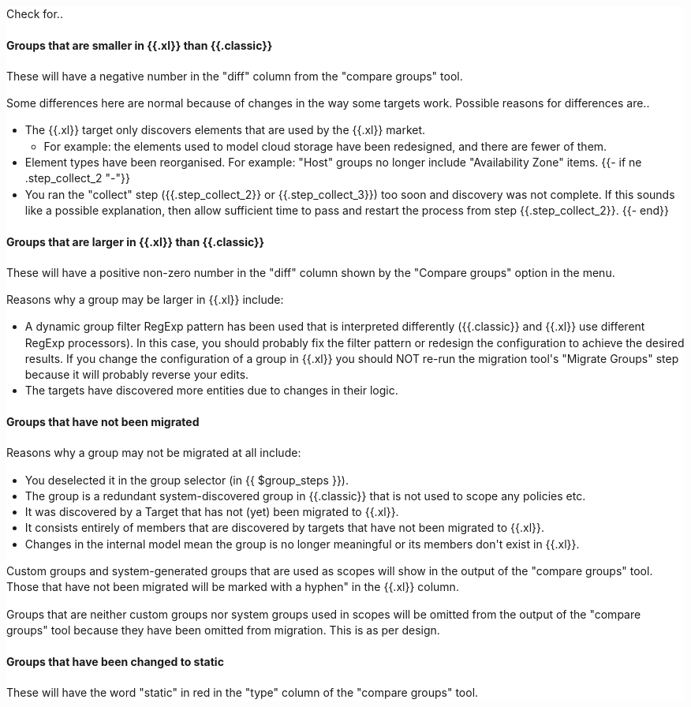 Check for..

#### Groups that are smaller in {{.xl}} than {{.classic}}

These will have a negative number in the "diff" column from the "compare groups" tool.

Some differences here are normal because of changes in the way some targets work. Possible reasons for differences are..
* The {{.xl}} target only discovers elements that are used by the {{.xl}} market.
  * For example: the elements used to model cloud storage have been redesigned, and there are fewer of them.
* Element types have been reorganised. For example: "Host" groups no longer include "Availability Zone" items.
{{- if ne .step_collect_2 "-"}}
* You ran the "collect" step ({{.step_collect_2}} or {{.step_collect_3}}) too soon and discovery was not complete. If this sounds like a possible explanation, then allow sufficient time to pass and restart the process from step {{.step_collect_2}}.
{{- end}}

#### Groups that are larger in {{.xl}} than {{.classic}}

These will have a positive non-zero number in the "diff" column shown by the "Compare groups" option in the menu.

Reasons why a group may be larger in {{.xl}} include:
* A dynamic group filter RegExp pattern has been used that is interpreted differently ({{.classic}} and {{.xl}} use different RegExp processors). In this case, you should probably fix the filter pattern or redesign the configuration to achieve the desired results. If you change the configuration of a group in {{.xl}} you should NOT re-run the migration tool's "Migrate Groups" step because it will probably reverse your edits.
* The targets have discovered more entities due to changes in their logic.

#### Groups that have not been migrated

Reasons why a group may not be migrated at all include:
* You deselected it in the group selector (in {{ $group_steps }}).
* The group is a redundant system-discovered group in {{.classic}} that is not used to scope any policies etc.
* It was discovered by a Target that has not (yet) been migrated to {{.xl}}.
* It consists entirely of members that are discovered by targets that have not been migrated to {{.xl}}.
* Changes in the internal model mean the group is no longer meaningful or its members don't exist in {{.xl}}.

Custom groups and system-generated groups that are used as scopes will show in the output of the "compare groups" tool. Those that have not been migrated will be marked with a hyphen" in the {{.xl}} column.

Groups that are neither custom groups nor system groups used in scopes will be omitted from the output of the "compare groups" tool because they have been omitted from migration. This is as per design.

#### Groups that have been changed to static

These will have the word "static" in red in the "type" column of the "compare groups" tool.
